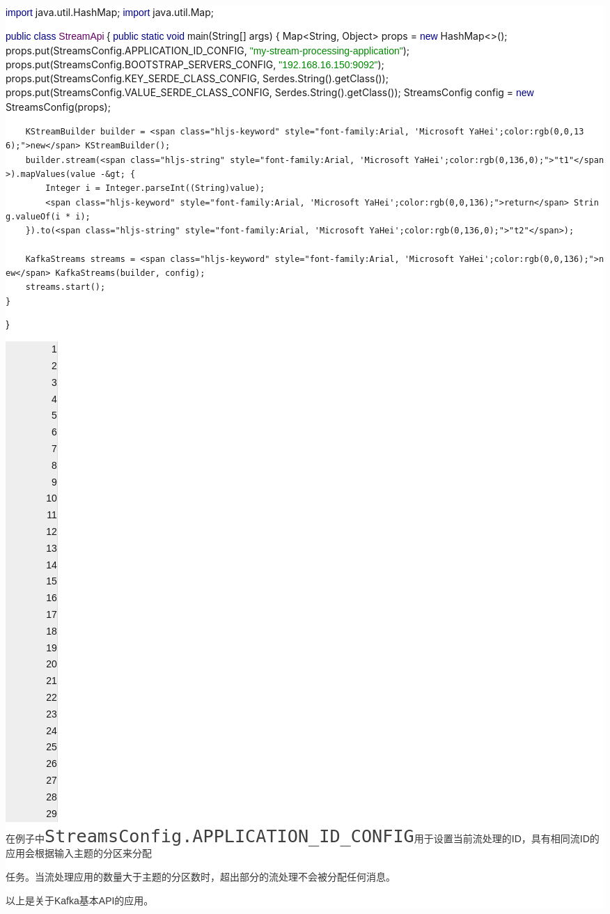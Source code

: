 <span class="hljs-keyword" style="font-family:Arial, 'Microsoft YaHei';color:rgb(0,0,136);">import</span> java.util.HashMap;
<span class="hljs-keyword" style="font-family:Arial, 'Microsoft YaHei';color:rgb(0,0,136);">import</span> java.util.Map;

<span class="hljs-keyword" style="font-family:Arial, 'Microsoft YaHei';color:rgb(0,0,136);">public</span> <span class="hljs-class" style="font-family:Arial, 'Microsoft YaHei';"><span class="hljs-keyword" style="color:rgb(0,0,136);">class</span> <span class="hljs-title" style="color:rgb(102,0,102);">StreamApi</span> {</span>
    <span class="hljs-keyword" style="font-family:Arial, 'Microsoft YaHei';color:rgb(0,0,136);">public</span> <span class="hljs-keyword" style="font-family:Arial, 'Microsoft YaHei';color:rgb(0,0,136);">static</span> <span class="hljs-keyword" style="font-family:Arial, 'Microsoft YaHei';color:rgb(0,0,136);">void</span> <span class="hljs-title" style="font-family:Arial, 'Microsoft YaHei';">main</span>(String[] args) {
        Map&lt;String, Object&gt; props = <span class="hljs-keyword" style="font-family:Arial, 'Microsoft YaHei';color:rgb(0,0,136);">new</span> HashMap&lt;&gt;();
        props.put(StreamsConfig.APPLICATION_ID_CONFIG, <span class="hljs-string" style="font-family:Arial, 'Microsoft YaHei';color:rgb(0,136,0);">"my-stream-processing-application"</span>);
        props.put(StreamsConfig.BOOTSTRAP_SERVERS_CONFIG, <span class="hljs-string" style="font-family:Arial, 'Microsoft YaHei';color:rgb(0,136,0);">"192.168.16.150:9092"</span>);
        props.put(StreamsConfig.KEY_SERDE_CLASS_CONFIG, Serdes.String().getClass());
        props.put(StreamsConfig.VALUE_SERDE_CLASS_CONFIG, Serdes.String().getClass());
        StreamsConfig config = <span class="hljs-keyword" style="font-family:Arial, 'Microsoft YaHei';color:rgb(0,0,136);">new</span> StreamsConfig(props);

        KStreamBuilder builder = <span class="hljs-keyword" style="font-family:Arial, 'Microsoft YaHei';color:rgb(0,0,136);">new</span> KStreamBuilder();
        builder.stream(<span class="hljs-string" style="font-family:Arial, 'Microsoft YaHei';color:rgb(0,136,0);">"t1"</span>).mapValues(value -&gt; {
            Integer i = Integer.parseInt((String)value);
            <span class="hljs-keyword" style="font-family:Arial, 'Microsoft YaHei';color:rgb(0,0,136);">return</span> String.valueOf(i * i);
        }).to(<span class="hljs-string" style="font-family:Arial, 'Microsoft YaHei';color:rgb(0,136,0);">"t2"</span>);

        KafkaStreams streams = <span class="hljs-keyword" style="font-family:Arial, 'Microsoft YaHei';color:rgb(0,0,136);">new</span> KafkaStreams(builder, config);
        streams.start();
    }
}</code></pre><ul class="pre-numbering" style="font-family:Arial, 'Microsoft YaHei';list-style:none;width:50px;line-height:23.7999992370605px;border-right-width:1px;border-right-style:solid;border-right-color:rgb(221,221,221);text-align:right;background-color:rgb(238,238,238);"><li style="list-style:none;">1</li><li style="list-style:none;">2</li><li style="list-style:none;">3</li><li style="list-style:none;">4</li><li style="list-style:none;">5</li><li style="list-style:none;">6</li><li style="list-style:none;">7</li><li style="list-style:none;">8</li><li style="list-style:none;">9</li><li style="list-style:none;">10</li><li style="list-style:none;">11</li><li style="list-style:none;">12</li><li style="list-style:none;">13</li><li style="list-style:none;">14</li><li style="list-style:none;">15</li><li style="list-style:none;">16</li><li style="list-style:none;">17</li><li style="list-style:none;">18</li><li style="list-style:none;">19</li><li style="list-style:none;">20</li><li style="list-style:none;">21</li><li style="list-style:none;">22</li><li style="list-style:none;">23</li><li style="list-style:none;">24</li><li style="list-style:none;">25</li><li style="list-style:none;">26</li><li style="list-style:none;">27</li><li style="list-style:none;">28</li><li style="list-style:none;">29</li></ul><p style="font-family:Arial, 'Microsoft YaHei';color:rgb(51,51,51);">
在例子中<span style="color:rgb(63,63,63);font-family:'Source Code Pro', monospace;font-size:25.2px;line-height:14px;">StreamsConfig.APPLICATION_ID_CONFIG</span>用于设置当前流处理的ID，具有相同流ID的应用会根据输入主题的分区来分配</p>
<p style="font-family:Arial, 'Microsoft YaHei';color:rgb(51,51,51);">
任务。当流处理应用的数量大于主题的分区数时，超出部分的流处理不会被分配任何消息。</p>
<p style="font-family:Arial, 'Microsoft YaHei';color:rgb(51,51,51);">
以上是关于Kafka基本API的应用。</p>
</div>
</div>
            </div>
                </div>